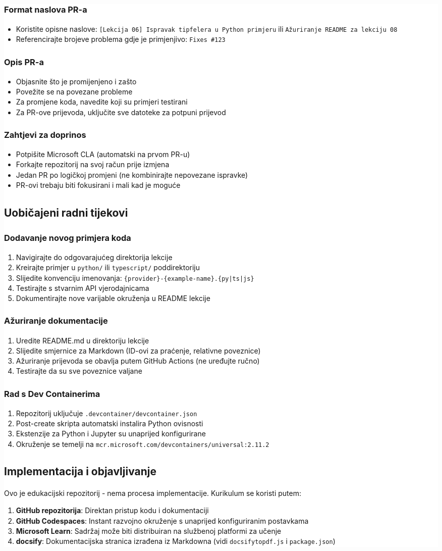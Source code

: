 ### Format naslova PR-a

- Koristite opisne naslove: `[Lekcija 06] Ispravak tipfelera u Python primjeru` ili `Ažuriranje README za lekciju 08`
- Referencirajte brojeve problema gdje je primjenjivo: `Fixes #123`

### Opis PR-a

- Objasnite što je promijenjeno i zašto
- Povežite se na povezane probleme
- Za promjene koda, navedite koji su primjeri testirani
- Za PR-ove prijevoda, uključite sve datoteke za potpuni prijevod

### Zahtjevi za doprinos

- Potpišite Microsoft CLA (automatski na prvom PR-u)
- Forkajte repozitorij na svoj račun prije izmjena
- Jedan PR po logičkoj promjeni (ne kombinirajte nepovezane ispravke)
- PR-ovi trebaju biti fokusirani i mali kad je moguće

## Uobičajeni radni tijekovi

### Dodavanje novog primjera koda

1. Navigirajte do odgovarajućeg direktorija lekcije
2. Kreirajte primjer u `python/` ili `typescript/` poddirektoriju
3. Slijedite konvenciju imenovanja: `{provider}-{example-name}.{py|ts|js}`
4. Testirajte s stvarnim API vjerodajnicama
5. Dokumentirajte nove varijable okruženja u README lekcije

### Ažuriranje dokumentacije

1. Uredite README.md u direktoriju lekcije
2. Slijedite smjernice za Markdown (ID-ovi za praćenje, relativne poveznice)
3. Ažuriranje prijevoda se obavlja putem GitHub Actions (ne uređujte ručno)
4. Testirajte da su sve poveznice valjane

### Rad s Dev Containerima

1. Repozitorij uključuje `.devcontainer/devcontainer.json`
2. Post-create skripta automatski instalira Python ovisnosti
3. Ekstenzije za Python i Jupyter su unaprijed konfigurirane
4. Okruženje se temelji na `mcr.microsoft.com/devcontainers/universal:2.11.2`

## Implementacija i objavljivanje

Ovo je edukacijski repozitorij - nema procesa implementacije. Kurikulum se koristi putem:

1. **GitHub repozitorija**: Direktan pristup kodu i dokumentaciji
2. **GitHub Codespaces**: Instant razvojno okruženje s unaprijed konfiguriranim postavkama
3. **Microsoft Learn**: Sadržaj može biti distribuiran na službenoj platformi za učenje
4. **docsify**: Dokumentacijska stranica izrađena iz Markdowna (vidi `docsifytopdf.js` i `package.json`)
